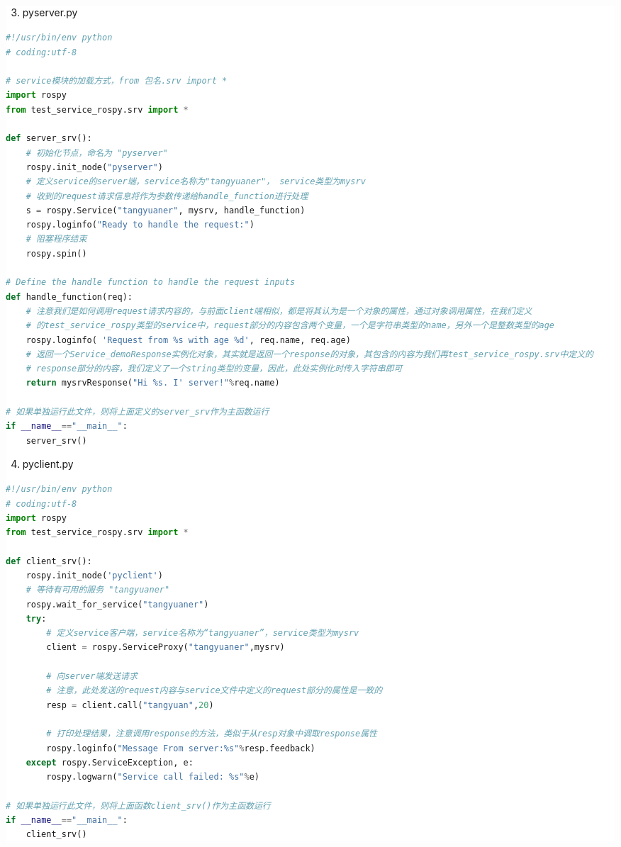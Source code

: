 3. pyserver.py 

```python
#!/usr/bin/env python
# coding:utf-8

# service模块的加载方式，from 包名.srv import *
import rospy
from test_service_rospy.srv import *

def server_srv():
    # 初始化节点，命名为 "pyserver"
    rospy.init_node("pyserver")
    # 定义service的server端，service名称为"tangyuaner"， service类型为mysrv
    # 收到的request请求信息将作为参数传递给handle_function进行处理
    s = rospy.Service("tangyuaner", mysrv, handle_function)
    rospy.loginfo("Ready to handle the request:")
    # 阻塞程序结束
    rospy.spin()

# Define the handle function to handle the request inputs
def handle_function(req):
    # 注意我们是如何调用request请求内容的，与前面client端相似，都是将其认为是一个对象的属性，通过对象调用属性，在我们定义
    # 的test_service_rospy类型的service中，request部分的内容包含两个变量，一个是字符串类型的name，另外一个是整数类型的age
    rospy.loginfo( 'Request from %s with age %d', req.name, req.age)
    # 返回一个Service_demoResponse实例化对象，其实就是返回一个response的对象，其包含的内容为我们再test_service_rospy.srv中定义的
    # response部分的内容，我们定义了一个string类型的变量，因此，此处实例化时传入字符串即可
    return mysrvResponse("Hi %s. I' server!"%req.name)

# 如果单独运行此文件，则将上面定义的server_srv作为主函数运行
if __name__=="__main__":
    server_srv()
```

4. pyclient.py  

```python
#!/usr/bin/env python
# coding:utf-8
import rospy
from test_service_rospy.srv import *

def client_srv():
    rospy.init_node('pyclient')
    # 等待有可用的服务 "tangyuaner"
    rospy.wait_for_service("tangyuaner")
    try:
        # 定义service客户端，service名称为“tangyuaner”，service类型为mysrv
        client = rospy.ServiceProxy("tangyuaner",mysrv)

        # 向server端发送请求
        # 注意，此处发送的request内容与service文件中定义的request部分的属性是一致的
        resp = client.call("tangyuan",20)

        # 打印处理结果，注意调用response的方法，类似于从resp对象中调取response属性
        rospy.loginfo("Message From server:%s"%resp.feedback)
    except rospy.ServiceException, e:
        rospy.logwarn("Service call failed: %s"%e)

# 如果单独运行此文件，则将上面函数client_srv()作为主函数运行
if __name__=="__main__":
    client_srv()
```
